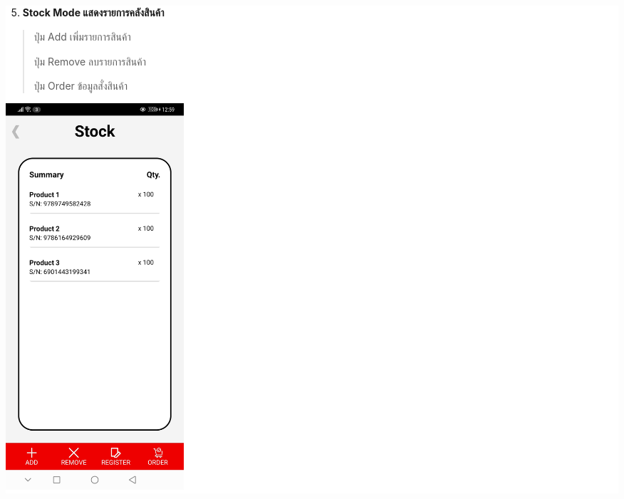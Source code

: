 5. **Stock Mode แสดงรายการคลังสินค้า**

> ปุ่ม Add เพิ่มรายการสินค้า
> 
> ปุ่ม Remove ลบรายการสินค้า
> 
> ปุ่ม Order ข้อมูลสั่งสินค้า

<img src="./READMEASSETS/stock.jpg" title="" alt="" width="250">
